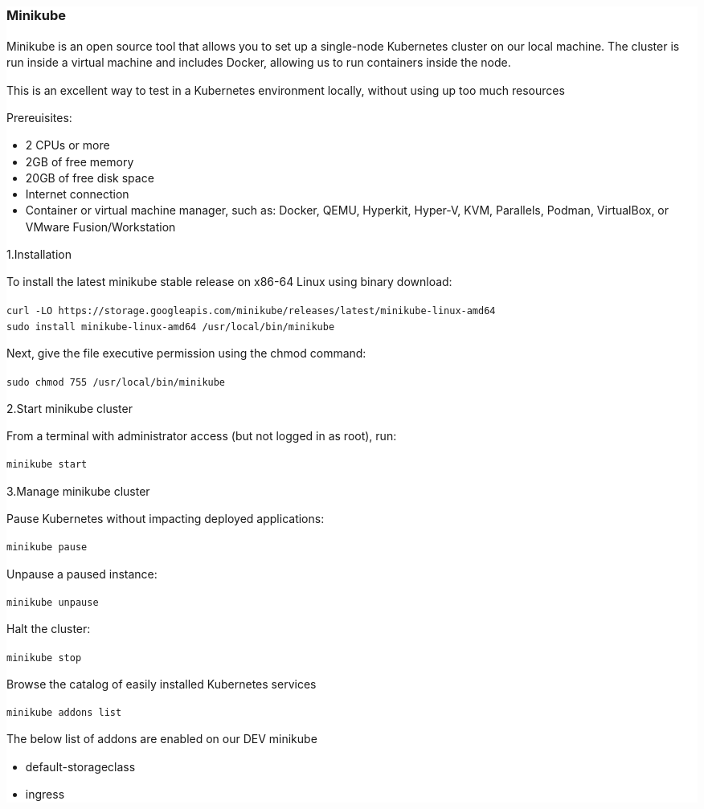 ### Minikube

Minikube is an open source tool that allows you to set up a single-node Kubernetes cluster on our local machine. The cluster is run inside a virtual machine and includes Docker, allowing us to run containers inside the node.

This is an excellent way to test in a Kubernetes environment locally, without using up too much resources
	  
Prereuisites:
	  
- 2 CPUs or more
- 2GB of free memory
- 20GB of free disk space
- Internet connection
- Container or virtual machine manager, such as: Docker, QEMU, Hyperkit, Hyper-V, KVM, Parallels, Podman, VirtualBox, or VMware Fusion/Workstation
		
1.Installation
	  
To install the latest minikube stable release on x86-64 Linux using binary download:
```	  
curl -LO https://storage.googleapis.com/minikube/releases/latest/minikube-linux-amd64
sudo install minikube-linux-amd64 /usr/local/bin/minikube
```	  
Next, give the file executive permission using the chmod command:
```	  
sudo chmod 755 /usr/local/bin/minikube
```	  
2.Start minikube cluster
	  
From a terminal with administrator access (but not logged in as root), run:
```	  
minikube start
```
3.Manage minikube cluster
	  
Pause Kubernetes without impacting deployed applications:
```	  
minikube pause
```
Unpause a paused instance:
```	  
minikube unpause
```   
Halt the cluster:
```	  
minikube stop
``` 
Browse the catalog of easily installed Kubernetes services
```	  
minikube addons list
```
The below list of addons are enabled on our DEV minikube

- default-storageclass

- ingress
